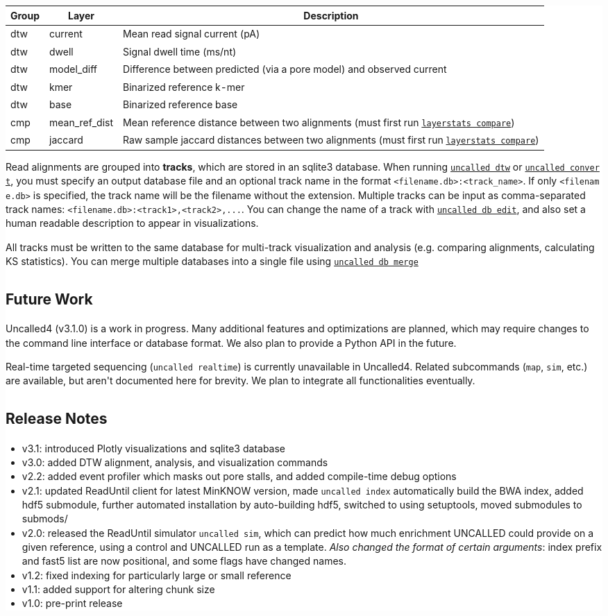 | Group | Layer   | Description |
|-------|---------|-------------|
| dtw   | current | Mean read signal current (pA) |
| dtw   | dwell   | Signal dwell time (ms/nt) |
| dtw   | model_diff | Difference between predicted (via a pore model) and observed current|
| dtw   | kmer | Binarized reference k-mer |
| dtw   | base | Binarized reference base |
| cmp   | mean_ref_dist | Mean reference distance between two alignments (must first run [`layerstats compare`](#compare)) |
| cmp   | jaccard | Raw sample jaccard distances between two alignments (must first run [`layerstats compare`](#compare)) |

Read alignments are grouped into **tracks**, which are stored in an sqlite3 database. When running [`uncalled dtw`](#dtw) or [`uncalled convert`](#convert), you must specify an output database file and an optional track name in the format `<filename.db>:<track_name>`. If only `<filename.db>` is specified, the track name will be the filename without the extension. Multiple tracks can be input as comma-separated track names: `<filename.db>:<track1>,<track2>,...`. You can change the name of a track with [`uncalled db edit`](#db), and also set a human readable description to appear in visualizations.

All tracks must be written to the same database for multi-track visualization and analysis (e.g. comparing alignments, calculating KS statistics). You can merge multiple databases into a single file using [`uncalled db merge`](#db)

## Future Work

Uncalled4 (v3.1.0) is a work in progress. Many additional features and optimizations are planned, which may require changes to the command line interface or database format. We also plan to provide a Python API in the future.

Real-time targeted sequencing (`uncalled realtime`) is currently unavailable in Uncalled4. Related subcommands (`map`, `sim`, etc.) are available, but aren't documented here for brevity. We plan to integrate all functionalities eventually.

## Release Notes
- v3.1: introduced Plotly visualizations and sqlite3 database
- v3.0: added DTW alignment, analysis, and visualization commands
- v2.2: added event profiler which masks out pore stalls, and added compile-time debug options
- v2.1: updated ReadUntil client for latest MinKNOW version, made `uncalled index` automatically build the BWA index, added hdf5 submodule, further automated installation by auto-building hdf5, switched to using setuptools, moved submodules to submods/
- v2.0: released the ReadUntil simulator `uncalled sim`, which can predict how much enrichment UNCALLED could provide on a given reference, using a control and UNCALLED run as a template. _Also changed the format of certain arguments_: index prefix and fast5 list are now positional, and some flags have changed names.
- v1.2: fixed indexing for particularly large or small reference
- v1.1: added support for altering chunk size
- v1.0: pre-print release
